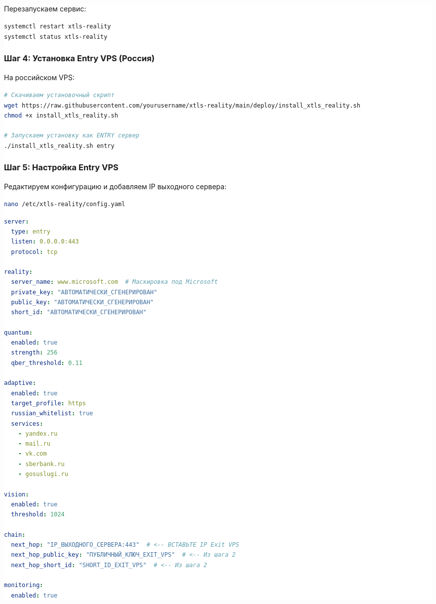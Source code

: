 Перезапускаем сервис:
```bash
systemctl restart xtls-reality
systemctl status xtls-reality
```

### Шаг 4: Установка Entry VPS (Россия)

На российском VPS:

```bash
# Скачиваем установочный скрипт
wget https://raw.githubusercontent.com/yourusername/xtls-reality/main/deploy/install_xtls_reality.sh
chmod +x install_xtls_reality.sh

# Запускаем установку как ENTRY сервер
./install_xtls_reality.sh entry
```

### Шаг 5: Настройка Entry VPS

Редактируем конфигурацию и добавляем IP выходного сервера:

```bash
nano /etc/xtls-reality/config.yaml
```

```yaml
server:
  type: entry
  listen: 0.0.0.0:443
  protocol: tcp

reality:
  server_name: www.microsoft.com  # Маскировка под Microsoft
  private_key: "АВТОМАТИЧЕСКИ_СГЕНЕРИРОВАН"
  public_key: "АВТОМАТИЧЕСКИ_СГЕНЕРИРОВАН"
  short_id: "АВТОМАТИЧЕСКИ_СГЕНЕРИРОВАН"
  
quantum:
  enabled: true
  strength: 256
  qber_threshold: 0.11
  
adaptive:
  enabled: true
  target_profile: https
  russian_whitelist: true
  services:
    - yandex.ru
    - mail.ru
    - vk.com
    - sberbank.ru
    - gosuslugi.ru
    
vision:
  enabled: true
  threshold: 1024
  
chain:
  next_hop: "IP_ВЫХОДНОГО_СЕРВЕРА:443"  # <-- ВСТАВЬТЕ IP Exit VPS
  next_hop_public_key: "ПУБЛИЧНЫЙ_КЛЮЧ_EXIT_VPS"  # <-- Из шага 2
  next_hop_short_id: "SHORT_ID_EXIT_VPS"  # <-- Из шага 2
  
monitoring:
  enabled: true
```